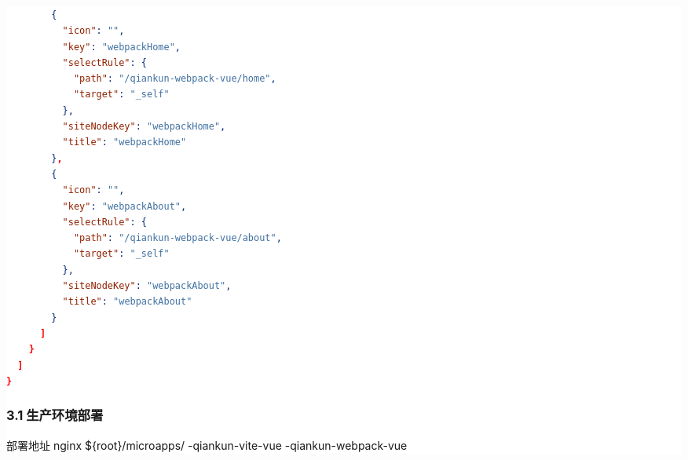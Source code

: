```json
        {
          "icon": "",
          "key": "webpackHome",
          "selectRule": {
            "path": "/qiankun-webpack-vue/home",
            "target": "_self"
          },
          "siteNodeKey": "webpackHome",
          "title": "webpackHome"
        },
        {
          "icon": "",
          "key": "webpackAbout",
          "selectRule": {
            "path": "/qiankun-webpack-vue/about",
            "target": "_self"
          },
          "siteNodeKey": "webpackAbout",
          "title": "webpackAbout"
        }
      ]
    }
  ]
}
```

### 3.1 生产环境部署

部署地址 nginx ${root}/microapps/
  -qiankun-vite-vue
  -qiankun-webpack-vue
